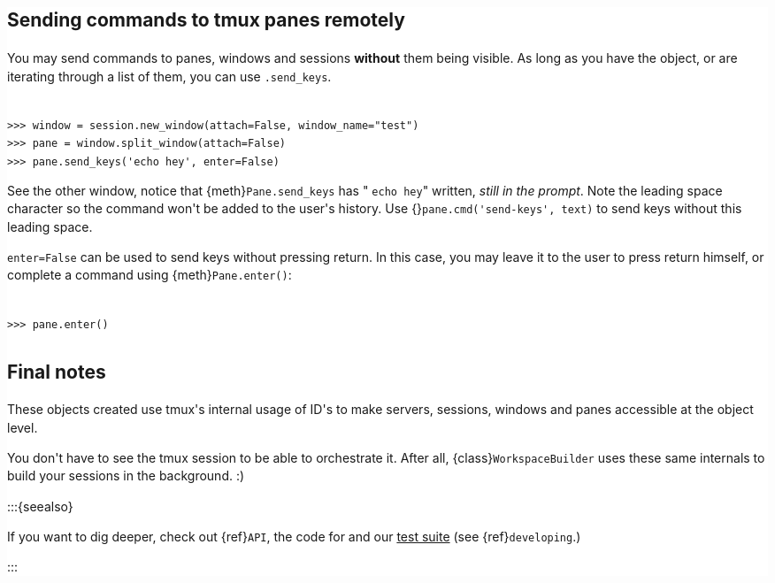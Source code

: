 ## Sending commands to tmux panes remotely

You may send commands to panes, windows and sessions **without** them being visible.
As long as you have the object, or are iterating through a list of them, you can use `.send_keys`.

```{code-block} python

>>> window = session.new_window(attach=False, window_name="test")
>>> pane = window.split_window(attach=False)
>>> pane.send_keys('echo hey', enter=False)

```

See the other window, notice that {meth}`Pane.send_keys` has " `echo hey`" written,
_still in the prompt_. Note the leading space character so the command won't be added to the user's history. Use {}`pane.cmd('send-keys', text)` to send keys without this leading space.

`enter=False` can be used to send keys without pressing return. In this case,
you may leave it to the user to press return himself, or complete a command
using {meth}`Pane.enter()`:

```{code-block} python

>>> pane.enter()

```

## Final notes

These objects created use tmux's internal usage of ID's to make servers,
sessions, windows and panes accessible at the object level.

You don't have to see the tmux session to be able to orchestrate it. After
all, {class}`WorkspaceBuilder` uses these same internals to build your
sessions in the background. :)

:::{seealso}

If you want to dig deeper, check out {ref}`API`, the code for
and our [test suite][test suite] (see {ref}`developing`.)

:::

[sliderepl]: http://discorporate.us/projects/sliderepl/
[workspacebuilder.py]: https://github.com/tmux-python/libtmux/blob/master/libtmux/workspacebuilder.py
[test suite]: https://github.com/tmux-python/libtmux/tree/master/tests
[ptpython]: https://github.com/jonathanslenders/ptpython


[pip]: https://pip.pypa.io/en/stable/installing/
[tmux]: https://tmux.github.io/
[pip]: https://pip.pypa.io/en/stable/
[ptpython]: https://github.com/prompt-toolkit/ptpython
[tmuxp]: https://tmuxp.git-pull.com/
[`tmuxp shell`]: https://tmuxp.git-pull.com/cli.html#shell